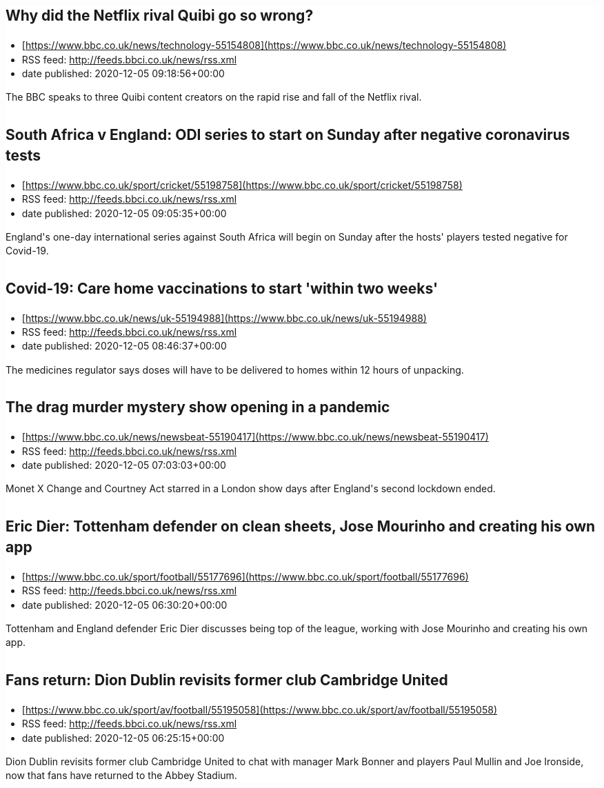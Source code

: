 ## Why did the Netflix rival Quibi go so wrong?
 - [https://www.bbc.co.uk/news/technology-55154808](https://www.bbc.co.uk/news/technology-55154808)
 - RSS feed: http://feeds.bbci.co.uk/news/rss.xml
 - date published: 2020-12-05 09:18:56+00:00

The BBC speaks to three Quibi content creators on the rapid rise and fall of the Netflix rival.

## South Africa v England: ODI series to start on Sunday after negative coronavirus tests
 - [https://www.bbc.co.uk/sport/cricket/55198758](https://www.bbc.co.uk/sport/cricket/55198758)
 - RSS feed: http://feeds.bbci.co.uk/news/rss.xml
 - date published: 2020-12-05 09:05:35+00:00

England's one-day international series against South Africa will begin on Sunday after the hosts' players tested negative for Covid-19.

## Covid-19: Care home vaccinations to start 'within two weeks'
 - [https://www.bbc.co.uk/news/uk-55194988](https://www.bbc.co.uk/news/uk-55194988)
 - RSS feed: http://feeds.bbci.co.uk/news/rss.xml
 - date published: 2020-12-05 08:46:37+00:00

The medicines regulator says doses will have to be delivered to homes within 12 hours of unpacking.

## The drag murder mystery show opening in a pandemic
 - [https://www.bbc.co.uk/news/newsbeat-55190417](https://www.bbc.co.uk/news/newsbeat-55190417)
 - RSS feed: http://feeds.bbci.co.uk/news/rss.xml
 - date published: 2020-12-05 07:03:03+00:00

Monet X Change and Courtney Act starred in a London show days after England's second lockdown ended.

## Eric Dier: Tottenham defender on clean sheets, Jose Mourinho and creating his own app
 - [https://www.bbc.co.uk/sport/football/55177696](https://www.bbc.co.uk/sport/football/55177696)
 - RSS feed: http://feeds.bbci.co.uk/news/rss.xml
 - date published: 2020-12-05 06:30:20+00:00

Tottenham and England defender Eric Dier discusses being top of the league, working with Jose Mourinho and creating his own app.

## Fans return: Dion Dublin revisits former club Cambridge United
 - [https://www.bbc.co.uk/sport/av/football/55195058](https://www.bbc.co.uk/sport/av/football/55195058)
 - RSS feed: http://feeds.bbci.co.uk/news/rss.xml
 - date published: 2020-12-05 06:25:15+00:00

Dion Dublin revisits former club Cambridge United to chat with manager Mark Bonner and players Paul Mullin and Joe Ironside, now that fans have returned to the Abbey Stadium.
